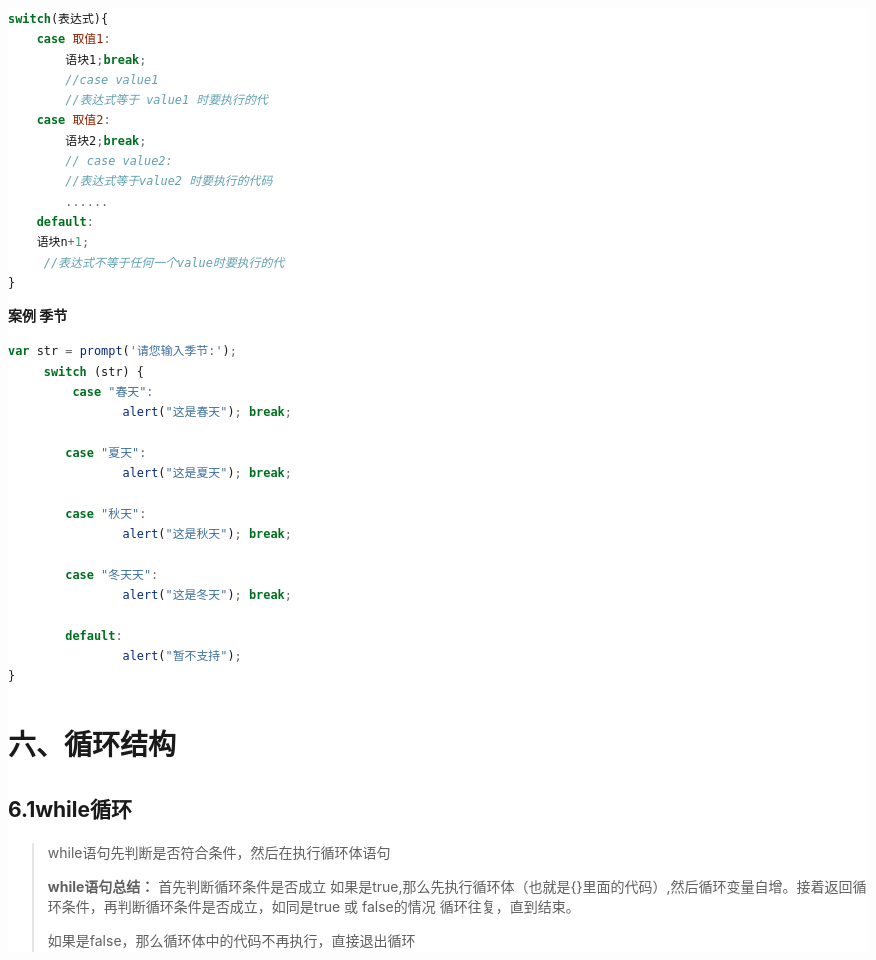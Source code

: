 ```javascript
switch(表达式){
    case 取值1:
        语块1;break;
        //case value1
        //表达式等于 value1 时要执行的代
    case 取值2:
        语块2;break;
        // case value2:
        //表达式等于value2 时要执行的代码
        ......
    default:
    语块n+1;
     //表达式不等于任何一个value时要执行的代
}
```

**案例 季节**

```javascript
var str = prompt('请您输入季节:');
     switch (str) {
         case "春天":
                alert("这是春天"); break;

        case "夏天":
                alert("这是夏天"); break;

        case "秋天":
                alert("这是秋天"); break;

        case "冬天天":
                alert("这是冬天"); break;

        default:
                alert("暂不支持");
}
```

# 六、循环结构

## 6.1while循环

> while语句先判断是否符合条件，然后在执行循环体语句
>
> **while语句总结：**
> 首先判断循环条件是否成立
> 如果是true,那么先执行循环体（也就是{}里面的代码）,然后循环变量自增。接着返回循环条件，再判断循环条件是否成立，如同是true 或  false的情况
> 循环往复，直到结束。
>
> 如果是false，那么循环体中的代码不再执行，直接退出循环
